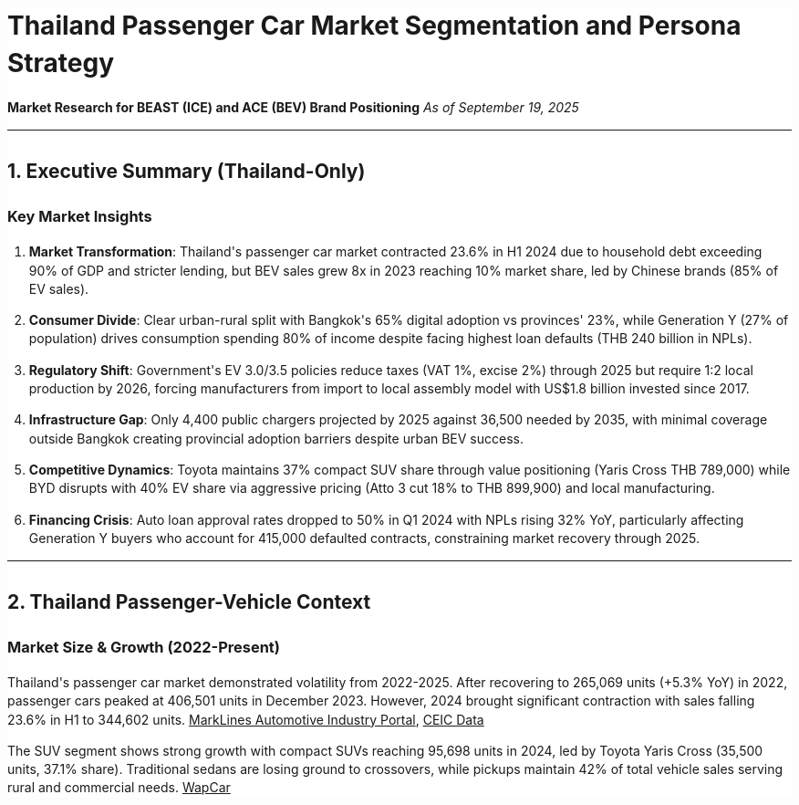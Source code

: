 # Thailand Passenger Car Market Segmentation and Persona Strategy

**Market Research for BEAST (ICE) and ACE (BEV) Brand Positioning**
*As of September 19, 2025*

---

## 1. Executive Summary (Thailand-Only)

### Key Market Insights

1. **Market Transformation**: Thailand's passenger car market contracted 23.6% in H1 2024 due to household debt exceeding 90% of GDP and stricter lending, but BEV sales grew 8x in 2023 reaching 10% market share, led by Chinese brands (85% of EV sales).

2. **Consumer Divide**: Clear urban-rural split with Bangkok's 65% digital adoption vs provinces' 23%, while Generation Y (27% of population) drives consumption spending 80% of income despite facing highest loan defaults (THB 240 billion in NPLs).

3. **Regulatory Shift**: Government's EV 3.0/3.5 policies reduce taxes (VAT 1%, excise 2%) through 2025 but require 1:2 local production by 2026, forcing manufacturers from import to local assembly model with US$1.8 billion invested since 2017.

4. **Infrastructure Gap**: Only 4,400 public chargers projected by 2025 against 36,500 needed by 2035, with minimal coverage outside Bangkok creating provincial adoption barriers despite urban BEV success.

5. **Competitive Dynamics**: Toyota maintains 37% compact SUV share through value positioning (Yaris Cross THB 789,000) while BYD disrupts with 40% EV share via aggressive pricing (Atto 3 cut 18% to THB 899,900) and local manufacturing.

6. **Financing Crisis**: Auto loan approval rates dropped to 50% in Q1 2024 with NPLs rising 32% YoY, particularly affecting Generation Y buyers who account for 415,000 defaulted contracts, constraining market recovery through 2025.

---

## 2. Thailand Passenger-Vehicle Context

### Market Size & Growth (2022-Present)

Thailand's passenger car market demonstrated volatility from 2022-2025. After recovering to 265,069 units (+5.3% YoY) in 2022, passenger cars peaked at 406,501 units in December 2023. However, 2024 brought significant contraction with sales falling 23.6% in H1 to 344,602 units. [MarkLines Automotive Industry Portal](https://www.marklines.com/en/statistics/flash_sales/automotive-sales-in-thailand-by-month), [CEIC Data](https://www.ceicdata.com/en/indicator/thailand/motor-vehicle-sales-passenger-cars)

The SUV segment shows strong growth with compact SUVs reaching 95,698 units in 2024, led by Toyota Yaris Cross (35,500 units, 37.1% share). Traditional sedans are losing ground to crossovers, while pickups maintain 42% of total vehicle sales serving rural and commercial needs. [WapCar](https://www.wapcar.my/news/toyota-yaris-cross-leads-compact-suv-sales-in-thailand-in-2024-with-371-market-share-83902)
